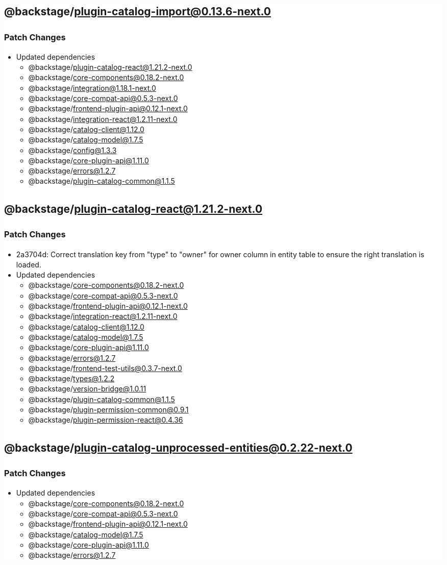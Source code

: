 ## @backstage/plugin-catalog-import@0.13.6-next.0

### Patch Changes

- Updated dependencies
  - @backstage/plugin-catalog-react@1.21.2-next.0
  - @backstage/core-components@0.18.2-next.0
  - @backstage/integration@1.18.1-next.0
  - @backstage/core-compat-api@0.5.3-next.0
  - @backstage/frontend-plugin-api@0.12.1-next.0
  - @backstage/integration-react@1.2.11-next.0
  - @backstage/catalog-client@1.12.0
  - @backstage/catalog-model@1.7.5
  - @backstage/config@1.3.3
  - @backstage/core-plugin-api@1.11.0
  - @backstage/errors@1.2.7
  - @backstage/plugin-catalog-common@1.1.5

## @backstage/plugin-catalog-react@1.21.2-next.0

### Patch Changes

- 2a3704d: Correct translation key from "type" to "owner" for owner column in entity table to ensure the right translation is loaded.
- Updated dependencies
  - @backstage/core-components@0.18.2-next.0
  - @backstage/core-compat-api@0.5.3-next.0
  - @backstage/frontend-plugin-api@0.12.1-next.0
  - @backstage/integration-react@1.2.11-next.0
  - @backstage/catalog-client@1.12.0
  - @backstage/catalog-model@1.7.5
  - @backstage/core-plugin-api@1.11.0
  - @backstage/errors@1.2.7
  - @backstage/frontend-test-utils@0.3.7-next.0
  - @backstage/types@1.2.2
  - @backstage/version-bridge@1.0.11
  - @backstage/plugin-catalog-common@1.1.5
  - @backstage/plugin-permission-common@0.9.1
  - @backstage/plugin-permission-react@0.4.36

## @backstage/plugin-catalog-unprocessed-entities@0.2.22-next.0

### Patch Changes

- Updated dependencies
  - @backstage/core-components@0.18.2-next.0
  - @backstage/core-compat-api@0.5.3-next.0
  - @backstage/frontend-plugin-api@0.12.1-next.0
  - @backstage/catalog-model@1.7.5
  - @backstage/core-plugin-api@1.11.0
  - @backstage/errors@1.2.7
